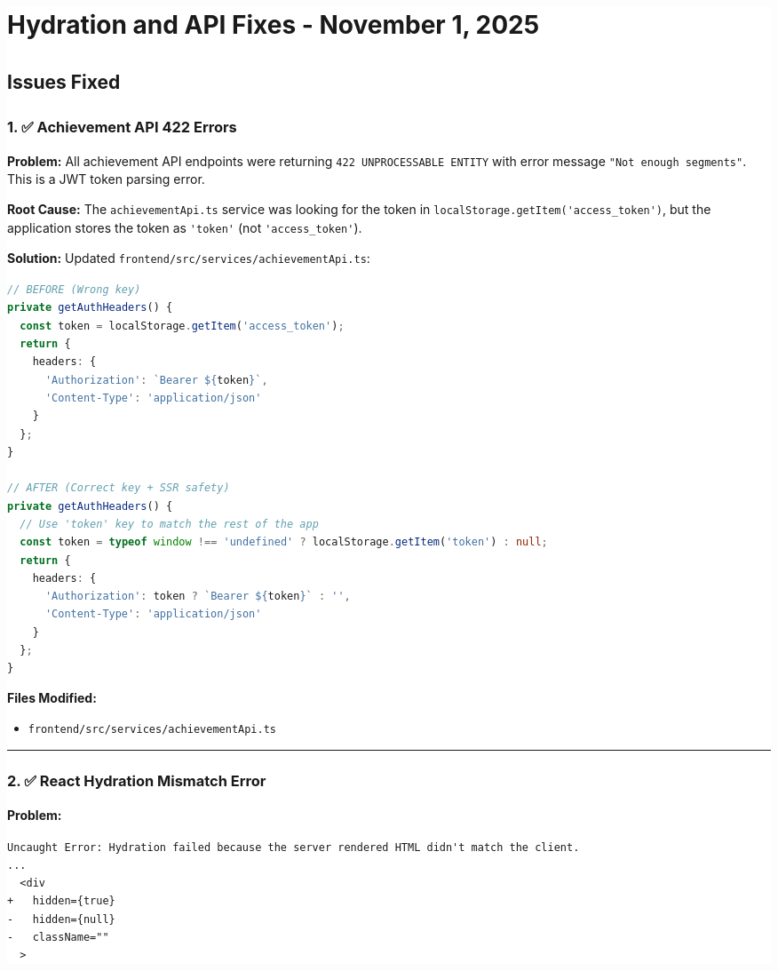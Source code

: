 # Hydration and API Fixes - November 1, 2025

## Issues Fixed

### 1. ✅ Achievement API 422 Errors

**Problem:**
All achievement API endpoints were returning `422 UNPROCESSABLE ENTITY` with error message `"Not enough segments"`. This is a JWT token parsing error.

**Root Cause:**
The `achievementApi.ts` service was looking for the token in `localStorage.getItem('access_token')`, but the application stores the token as `'token'` (not `'access_token'`).

**Solution:**
Updated `frontend/src/services/achievementApi.ts`:

```typescript
// BEFORE (Wrong key)
private getAuthHeaders() {
  const token = localStorage.getItem('access_token');
  return {
    headers: {
      'Authorization': `Bearer ${token}`,
      'Content-Type': 'application/json'
    }
  };
}

// AFTER (Correct key + SSR safety)
private getAuthHeaders() {
  // Use 'token' key to match the rest of the app
  const token = typeof window !== 'undefined' ? localStorage.getItem('token') : null;
  return {
    headers: {
      'Authorization': token ? `Bearer ${token}` : '',
      'Content-Type': 'application/json'
    }
  };
}
```

**Files Modified:**
- `frontend/src/services/achievementApi.ts`

---

### 2. ✅ React Hydration Mismatch Error

**Problem:**
```
Uncaught Error: Hydration failed because the server rendered HTML didn't match the client.
...
  <div
+   hidden={true}
-   hidden={null}
-   className=""
  >
```
